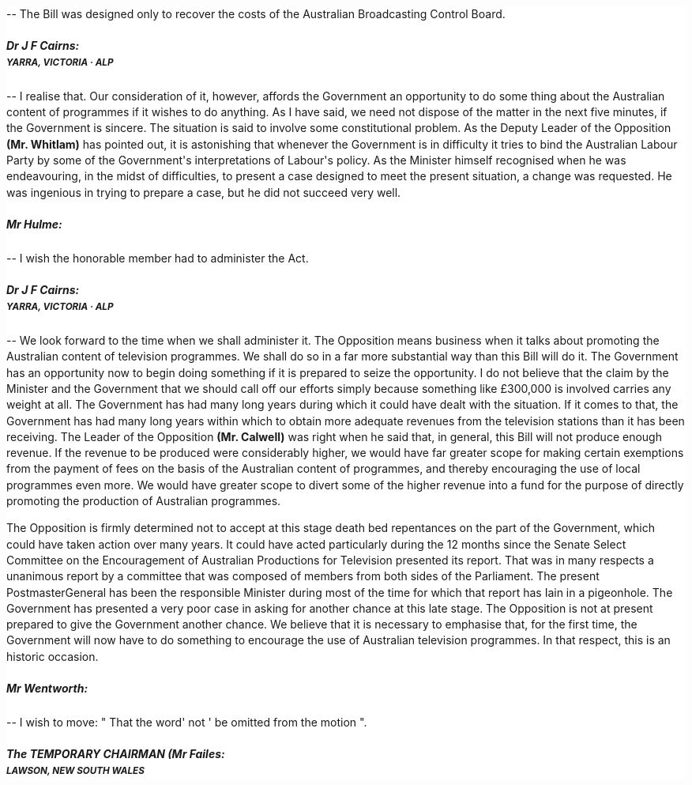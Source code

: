 -- The Bill was designed only to recover the costs of the Australian Broadcasting Control Board. 

##### Dr J F Cairns:<br><small class="text-muted">YARRA, VICTORIA &middot; ALP</small>

-- I realise that. Our consideration of it, however, affords the Government an opportunity to do some thing about the Australian content of programmes if it wishes to do anything. As I have said, we need not dispose of the matter in the next five minutes, if the Government is sincere. The situation is said to involve some constitutional problem. As the  Deputy  Leader of the Opposition  **(Mr. Whitlam)**  has pointed out, it is astonishing that whenever the Government is in difficulty it tries to bind the Australian Labour Party by some of the Government's interpretations of Labour's policy. As the Minister himself recognised when he was endeavouring, in the midst of difficulties, to present a case designed to meet the present situation, a change was requested. He was ingenious in trying to prepare a case, but he did not succeed very well. 

##### Mr Hulme:

-- I wish the honorable member had to administer the Act. 

##### Dr J F Cairns:<br><small class="text-muted">YARRA, VICTORIA &middot; ALP</small>

-- We look forward to the time when we shall administer it. The Opposition means business when it talks about promoting the Australian content of television programmes. We shall do so in a far more substantial way than this Bill will do it. The Government has an opportunity now to begin doing something if it is prepared to seize the opportunity. I do not believe that the claim by the Minister and the Government that we should call off our efforts simply because something like £300,000 is involved carries any weight at all. The Government has had many long years during which it could have dealt with the situation. If it comes to that, the Government has had many long years within which to obtain more adequate revenues from the television stations than it has been receiving. The Leader of the Opposition  **(Mr. Calwell)**  was right when he said that, in general, this Bill will not produce enough revenue. If the revenue to be produced were considerably higher, we would have far greater scope for making certain exemptions from the payment of fees on the basis of the Australian content of programmes, and thereby encouraging the use of local programmes even more. We would have greater scope to divert some of the higher revenue into a fund for the purpose of directly promoting the production of Australian programmes. 

The Opposition is firmly determined not to accept at this stage death bed repentances on the part of the Government, which could have taken action over many years. It could have acted particularly during the 12 months since the Senate Select Committee on the Encouragement of Australian Productions for Television presented its report. That was in many respects a unanimous report by a committee that was composed of members from both sides of the Parliament. The present PostmasterGeneral has been the responsible Minister during most of the time for which that report has Iain in a pigeonhole. The Government has presented a very poor case in asking for another chance at this late stage. The Opposition is not at present prepared to give the Government another chance. We believe that it is necessary to emphasise that, for the first time, the Government will now have to do something to encourage the use of Australian television programmes. In that respect, this is an historic occasion. 

##### Mr Wentworth:

-- I wish to move: " That the word' not ' be omitted from the motion ". 

##### The TEMPORARY CHAIRMAN (Mr Failes:<br><small class="text-muted">LAWSON, NEW SOUTH WALES</small>
